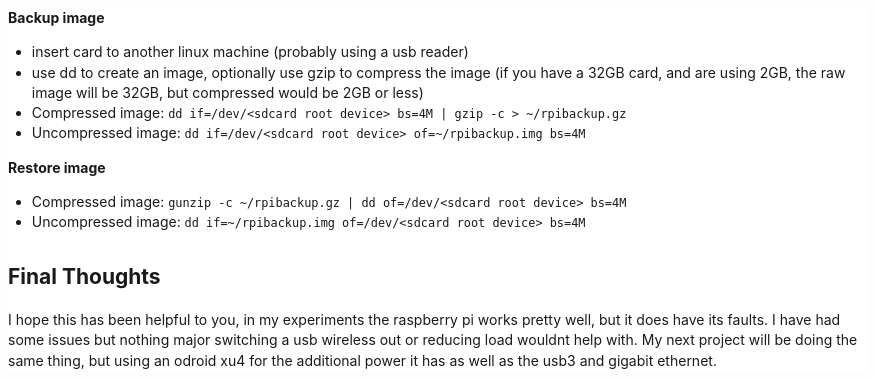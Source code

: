 **Backup image**

* insert card to another linux machine (probably using a usb reader)
* use dd to create an image, optionally use gzip to compress the image (if you have a 32GB card, and are using 2GB, the raw image will be 32GB, but compressed would be 2GB or less)
* Compressed image: ``dd if=/dev/<sdcard root device> bs=4M | gzip -c > ~/rpibackup.gz``
* Uncompressed image: ``dd if=/dev/<sdcard root device> of=~/rpibackup.img bs=4M``

**Restore image**

* Compressed image: ``gunzip -c ~/rpibackup.gz | dd of=/dev/<sdcard root device> bs=4M``
* Uncompressed image: ``dd if=~/rpibackup.img of=/dev/<sdcard root device> bs=4M``

## Final Thoughts

I hope this has been helpful to you, in my experiments the raspberry pi works pretty well, but it does have its faults. I have had some issues but nothing major switching a usb wireless out or reducing load wouldnt help with. My next project will be doing the same thing, but using an odroid xu4 for the additional power it has as well as the usb3 and gigabit ethernet. 